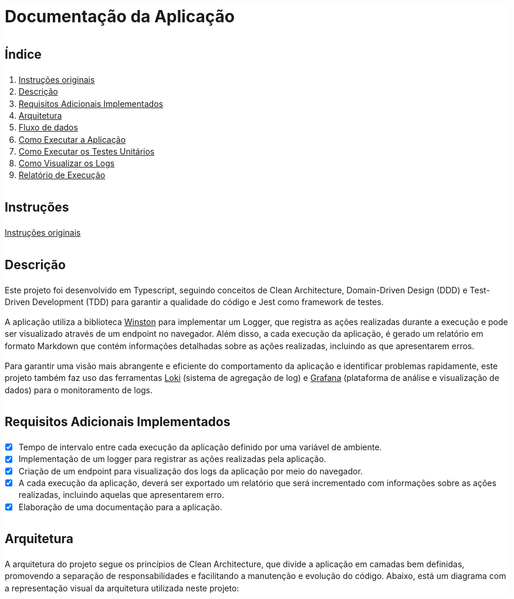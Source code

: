 # Documentação da Aplicação

## Índice

1. [Instruções originais](#instruções)
2. [Descrição](#descrição)
3. [Requisitos Adicionais Implementados](#requisitos-adicionais-implementados)
4. [Arquitetura](#arquitetura)
5. [Fluxo de dados](#fluxo-de-dados)
6. [Como Executar a Aplicação](#como-executar-a-aplicação)
7. [Como Executar os Testes Unitários](#como-executar-os-testes-unitários)
8. [Como Visualizar os Logs](#como-visualizar-os-logs)
9. [Relatório de Execução](#relatório-de-execução)

## Instruções

[Instruções originais](docs/desafio.md)

## Descrição

Este projeto foi desenvolvido em Typescript, seguindo conceitos de Clean Architecture, Domain-Driven Design (DDD) e Test-Driven Development (TDD) para garantir a qualidade do código e Jest como framework de testes.

A aplicação utiliza a biblioteca [Winston](https://github.com/winstonjs/winston) para implementar um Logger, que registra as ações realizadas durante a execução e pode ser visualizado através de um endpoint no navegador. Além disso, a cada execução da aplicação, é gerado um relatório em formato Markdown que contém informações detalhadas sobre as ações realizadas, incluindo as que apresentarem erros.

Para garantir uma visão mais abrangente e eficiente do comportamento da aplicação e identificar problemas rapidamente, este projeto também faz uso das ferramentas [Loki](https://github.com/grafana/loki) (sistema de agregação de log) e [Grafana](https://github.com/grafana/grafana) (plataforma de análise e visualização de dados) para o monitoramento de logs.

## Requisitos Adicionais Implementados

- [x] Tempo de intervalo entre cada execução da aplicação definido por uma variável de ambiente.
- [x] Implementação de um logger para registrar as ações realizadas pela aplicação.
- [x] Criação de um endpoint para visualização dos logs da aplicação por meio do navegador.
- [x] A cada execução da aplicação, deverá ser exportado um relatório que será incrementado com informações sobre as ações realizadas, incluindo aquelas que apresentarem erro.
- [x] Elaboração de uma documentação para a aplicação.

## Arquitetura

A arquitetura do projeto segue os princípios de Clean Architecture, que divide a aplicação em camadas bem definidas, promovendo a separação de responsabilidades e facilitando a manutenção e evolução do código.
Abaixo, está um diagrama com a representação visual da arquitetura utilizada neste projeto:
